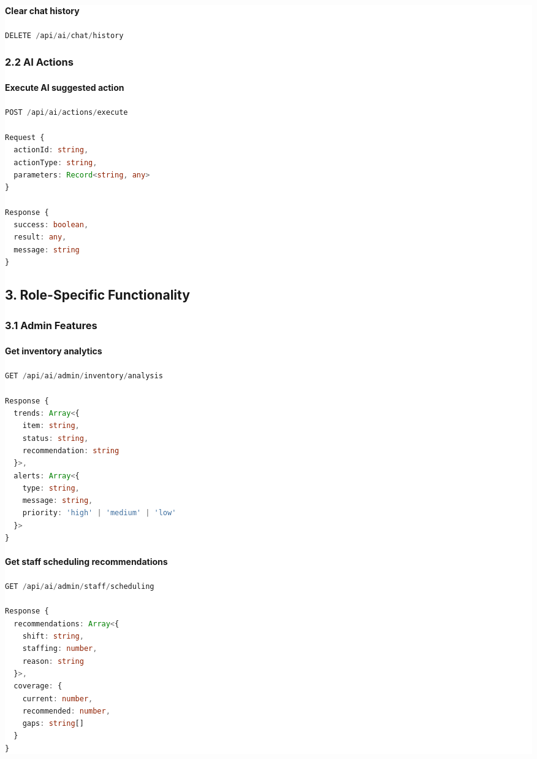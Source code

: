 
#### Clear chat history
```typescript
DELETE /api/ai/chat/history
```

### 2.2 AI Actions

#### Execute AI suggested action
```typescript
POST /api/ai/actions/execute

Request {
  actionId: string,
  actionType: string,
  parameters: Record<string, any>
}

Response {
  success: boolean,
  result: any,
  message: string
}
```

## 3. Role-Specific Functionality

### 3.1 Admin Features

#### Get inventory analytics
```typescript
GET /api/ai/admin/inventory/analysis

Response {
  trends: Array<{
    item: string,
    status: string,
    recommendation: string
  }>,
  alerts: Array<{
    type: string,
    message: string,
    priority: 'high' | 'medium' | 'low'
  }>
}
```

#### Get staff scheduling recommendations
```typescript
GET /api/ai/admin/staff/scheduling

Response {
  recommendations: Array<{
    shift: string,
    staffing: number,
    reason: string
  }>,
  coverage: {
    current: number,
    recommended: number,
    gaps: string[]
  }
}
```
